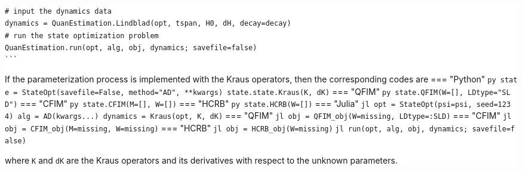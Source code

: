     # input the dynamics data
    dynamics = QuanEstimation.Lindblad(opt, tspan, H0, dH, decay=decay) 
    # run the state optimization problem
    QuanEstimation.run(opt, alg, obj, dynamics; savefile=false)
    ```

If the parameterization process is implemented with the Kraus operators, then the corresponding 
codes are
=== "Python"
    ``` py
    state = StateOpt(savefile=False, method="AD", **kwargs)
    state.state.Kraus(K, dK)
    ```
    === "QFIM"
        ``` py
        state.QFIM(W=[], LDtype="SLD")
        ```
    === "CFIM"
        ``` py
        state.CFIM(M=[], W=[])
        ```
    === "HCRB"
        ``` py
        state.HCRB(W=[])
        ```
=== "Julia"
    ``` jl
    opt = StateOpt(psi=psi, seed=1234)
    alg = AD(kwargs...)
    dynamics = Kraus(opt, K, dK)
    ```
    === "QFIM"
        ``` jl
        obj = QFIM_obj(W=missing, LDtype=:SLD)
        ```
    === "CFIM"
        ``` jl
        obj = CFIM_obj(M=missing, W=missing)
        ```
    === "HCRB"
        ``` jl
        obj = HCRB_obj(W=missing)
        ```
    ``` jl
    run(opt, alg, obj, dynamics; savefile=false)
    ```

where `K` and `dK` are the Kraus operators and its derivatives with respect to the 
unknown parameters.
